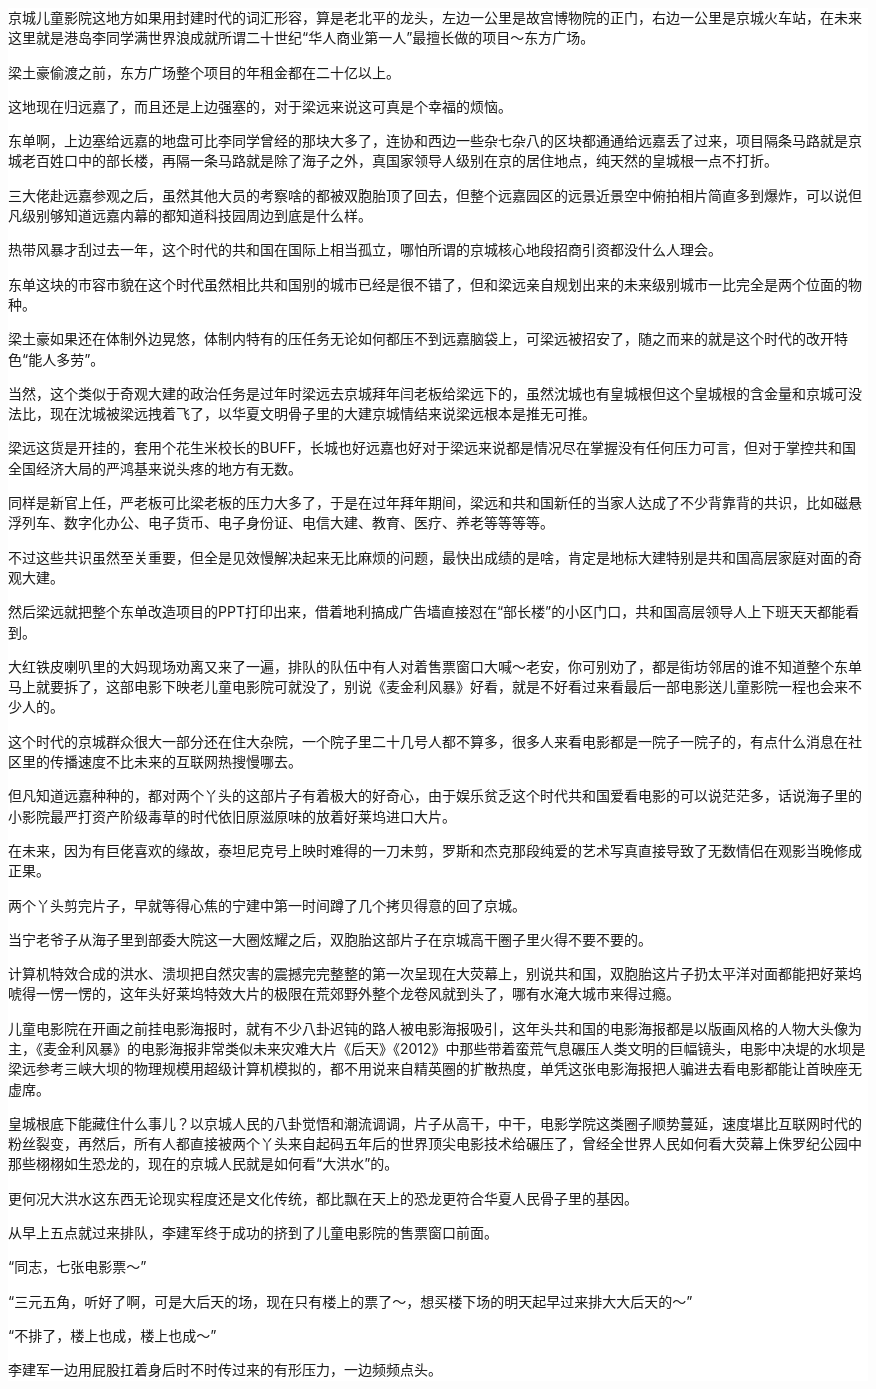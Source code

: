 京城儿童影院这地方如果用封建时代的词汇形容，算是老北平的龙头，左边一公里是故宫博物院的正门，右边一公里是京城火车站，在未来这里就是港岛李同学满世界浪成就所谓二十世纪“华人商业第一人”最擅长做的项目～东方广场。

梁土豪偷渡之前，东方广场整个项目的年租金都在二十亿以上。

这地现在归远嘉了，而且还是上边强塞的，对于梁远来说这可真是个幸福的烦恼。

东单啊，上边塞给远嘉的地盘可比李同学曾经的那块大多了，连协和西边一些杂七杂八的区块都通通给远嘉丢了过来，项目隔条马路就是京城老百姓口中的部长楼，再隔一条马路就是除了海子之外，真国家领导人级别在京的居住地点，纯天然的皇城根一点不打折。

三大佬赴远嘉参观之后，虽然其他大员的考察啥的都被双胞胎顶了回去，但整个远嘉园区的远景近景空中俯拍相片简直多到爆炸，可以说但凡级别够知道远嘉内幕的都知道科技园周边到底是什么样。

热带风暴才刮过去一年，这个时代的共和国在国际上相当孤立，哪怕所谓的京城核心地段招商引资都没什么人理会。

东单这块的市容市貌在这个时代虽然相比共和国别的城市已经是很不错了，但和梁远亲自规划出来的未来级别城市一比完全是两个位面的物种。

梁土豪如果还在体制外边晃悠，体制内特有的压任务无论如何都压不到远嘉脑袋上，可梁远被招安了，随之而来的就是这个时代的改开特色“能人多劳”。

当然，这个类似于奇观大建的政治任务是过年时梁远去京城拜年闫老板给梁远下的，虽然沈城也有皇城根但这个皇城根的含金量和京城可没法比，现在沈城被梁远拽着飞了，以华夏文明骨子里的大建京城情结来说梁远根本是推无可推。

梁远这货是开挂的，套用个花生米校长的BUFF，长城也好远嘉也好对于梁远来说都是情况尽在掌握没有任何压力可言，但对于掌控共和国全国经济大局的严鸿基来说头疼的地方有无数。

同样是新官上任，严老板可比梁老板的压力大多了，于是在过年拜年期间，梁远和共和国新任的当家人达成了不少背靠背的共识，比如磁悬浮列车、数字化办公、电子货币、电子身份证、电信大建、教育、医疗、养老等等等等。

不过这些共识虽然至关重要，但全是见效慢解决起来无比麻烦的问题，最快出成绩的是啥，肯定是地标大建特别是共和国高层家庭对面的奇观大建。

然后梁远就把整个东单改造项目的PPT打印出来，借着地利搞成广告墙直接怼在“部长楼”的小区门口，共和国高层领导人上下班天天都能看到。

大红铁皮喇叭里的大妈现场劝离又来了一遍，排队的队伍中有人对着售票窗口大喊～老安，你可别劝了，都是街坊邻居的谁不知道整个东单马上就要拆了，这部电影下映老儿童电影院可就没了，别说《麦金利风暴》好看，就是不好看过来看最后一部电影送儿童影院一程也会来不少人的。

这个时代的京城群众很大一部分还在住大杂院，一个院子里二十几号人都不算多，很多人来看电影都是一院子一院子的，有点什么消息在社区里的传播速度不比未来的互联网热搜慢哪去。

但凡知道远嘉种种的，都对两个丫头的这部片子有着极大的好奇心，由于娱乐贫乏这个时代共和国爱看电影的可以说茫茫多，话说海子里的小影院最严打资产阶级毒草的时代依旧原滋原味的放着好莱坞进口大片。

在未来，因为有巨佬喜欢的缘故，泰坦尼克号上映时难得的一刀未剪，罗斯和杰克那段纯爱的艺术写真直接导致了无数情侣在观影当晚修成正果。

两个丫头剪完片子，早就等得心焦的宁建中第一时间蹲了几个拷贝得意的回了京城。

当宁老爷子从海子里到部委大院这一大圈炫耀之后，双胞胎这部片子在京城高干圈子里火得不要不要的。

计算机特效合成的洪水、溃坝把自然灾害的震撼完完整整的第一次呈现在大荧幕上，别说共和国，双胞胎这片子扔太平洋对面都能把好莱坞唬得一愣一愣的，这年头好莱坞特效大片的极限在荒郊野外整个龙卷风就到头了，哪有水淹大城市来得过瘾。

儿童电影院在开画之前挂电影海报时，就有不少八卦迟钝的路人被电影海报吸引，这年头共和国的电影海报都是以版画风格的人物大头像为主，《麦金利风暴》的电影海报非常类似未来灾难大片《后天》《2012》中那些带着蛮荒气息碾压人类文明的巨幅镜头，电影中决堤的水坝是梁远参考三峡大坝的物理规模用超级计算机模拟的，都不用说来自精英圈的扩散热度，单凭这张电影海报把人骗进去看电影都能让首映座无虚席。

皇城根底下能藏住什么事儿？以京城人民的八卦觉悟和潮流调调，片子从高干，中干，电影学院这类圈子顺势蔓延，速度堪比互联网时代的粉丝裂变，再然后，所有人都直接被两个丫头来自起码五年后的世界顶尖电影技术给碾压了，曾经全世界人民如何看大荧幕上侏罗纪公园中那些栩栩如生恐龙的，现在的京城人民就是如何看“大洪水”的。

更何况大洪水这东西无论现实程度还是文化传统，都比飘在天上的恐龙更符合华夏人民骨子里的基因。

从早上五点就过来排队，李建军终于成功的挤到了儿童电影院的售票窗口前面。

“同志，七张电影票～”

“三元五角，听好了啊，可是大后天的场，现在只有楼上的票了～，想买楼下场的明天起早过来排大大后天的～”

“不排了，楼上也成，楼上也成～”

李建军一边用屁股扛着身后时不时传过来的有形压力，一边频频点头。
